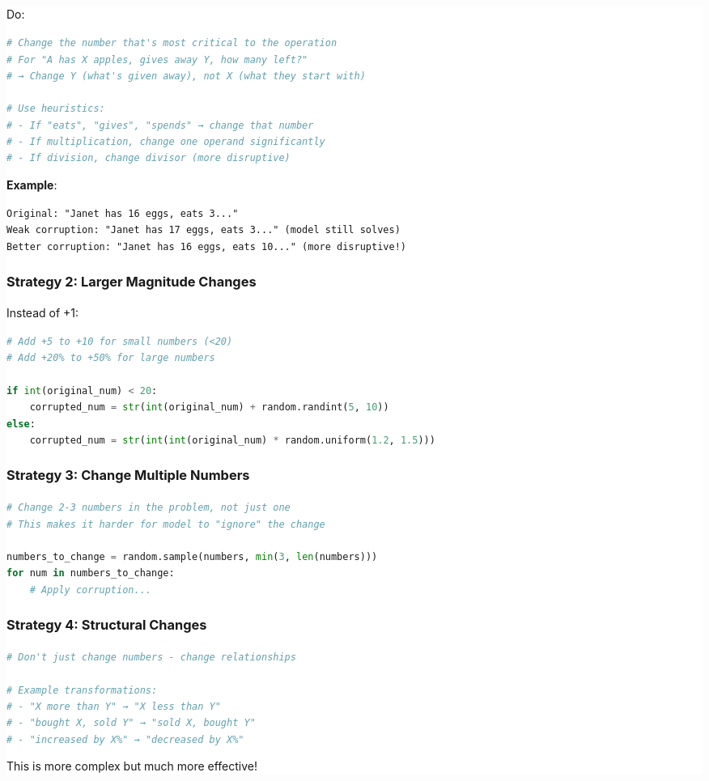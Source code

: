 Do:
```python
# Change the number that's most critical to the operation
# For "A has X apples, gives away Y, how many left?"
# → Change Y (what's given away), not X (what they start with)

# Use heuristics:
# - If "eats", "gives", "spends" → change that number
# - If multiplication, change one operand significantly
# - If division, change divisor (more disruptive)
```

**Example**:
```
Original: "Janet has 16 eggs, eats 3..."
Weak corruption: "Janet has 17 eggs, eats 3..." (model still solves)
Better corruption: "Janet has 16 eggs, eats 10..." (more disruptive!)
```

### Strategy 2: Larger Magnitude Changes

Instead of +1:
```python
# Add +5 to +10 for small numbers (<20)
# Add +20% to +50% for large numbers

if int(original_num) < 20:
    corrupted_num = str(int(original_num) + random.randint(5, 10))
else:
    corrupted_num = str(int(int(original_num) * random.uniform(1.2, 1.5)))
```

### Strategy 3: Change Multiple Numbers

```python
# Change 2-3 numbers in the problem, not just one
# This makes it harder for model to "ignore" the change

numbers_to_change = random.sample(numbers, min(3, len(numbers)))
for num in numbers_to_change:
    # Apply corruption...
```

### Strategy 4: Structural Changes

```python
# Don't just change numbers - change relationships

# Example transformations:
# - "X more than Y" → "X less than Y"
# - "bought X, sold Y" → "sold X, bought Y"
# - "increased by X%" → "decreased by X%"
```

This is more complex but much more effective!

